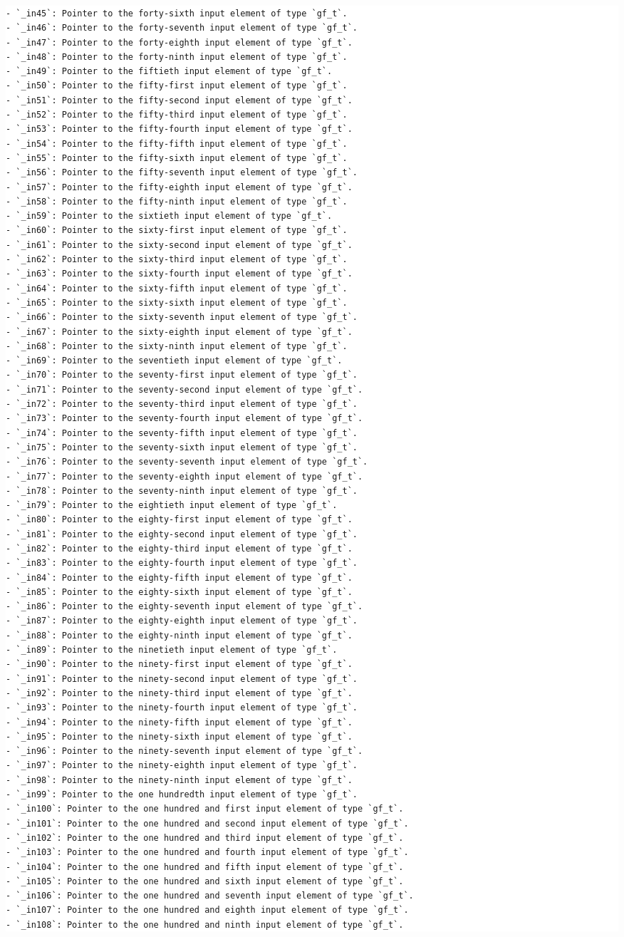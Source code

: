     - `_in45`: Pointer to the forty-sixth input element of type `gf_t`.
    - `_in46`: Pointer to the forty-seventh input element of type `gf_t`.
    - `_in47`: Pointer to the forty-eighth input element of type `gf_t`.
    - `_in48`: Pointer to the forty-ninth input element of type `gf_t`.
    - `_in49`: Pointer to the fiftieth input element of type `gf_t`.
    - `_in50`: Pointer to the fifty-first input element of type `gf_t`.
    - `_in51`: Pointer to the fifty-second input element of type `gf_t`.
    - `_in52`: Pointer to the fifty-third input element of type `gf_t`.
    - `_in53`: Pointer to the fifty-fourth input element of type `gf_t`.
    - `_in54`: Pointer to the fifty-fifth input element of type `gf_t`.
    - `_in55`: Pointer to the fifty-sixth input element of type `gf_t`.
    - `_in56`: Pointer to the fifty-seventh input element of type `gf_t`.
    - `_in57`: Pointer to the fifty-eighth input element of type `gf_t`.
    - `_in58`: Pointer to the fifty-ninth input element of type `gf_t`.
    - `_in59`: Pointer to the sixtieth input element of type `gf_t`.
    - `_in60`: Pointer to the sixty-first input element of type `gf_t`.
    - `_in61`: Pointer to the sixty-second input element of type `gf_t`.
    - `_in62`: Pointer to the sixty-third input element of type `gf_t`.
    - `_in63`: Pointer to the sixty-fourth input element of type `gf_t`.
    - `_in64`: Pointer to the sixty-fifth input element of type `gf_t`.
    - `_in65`: Pointer to the sixty-sixth input element of type `gf_t`.
    - `_in66`: Pointer to the sixty-seventh input element of type `gf_t`.
    - `_in67`: Pointer to the sixty-eighth input element of type `gf_t`.
    - `_in68`: Pointer to the sixty-ninth input element of type `gf_t`.
    - `_in69`: Pointer to the seventieth input element of type `gf_t`.
    - `_in70`: Pointer to the seventy-first input element of type `gf_t`.
    - `_in71`: Pointer to the seventy-second input element of type `gf_t`.
    - `_in72`: Pointer to the seventy-third input element of type `gf_t`.
    - `_in73`: Pointer to the seventy-fourth input element of type `gf_t`.
    - `_in74`: Pointer to the seventy-fifth input element of type `gf_t`.
    - `_in75`: Pointer to the seventy-sixth input element of type `gf_t`.
    - `_in76`: Pointer to the seventy-seventh input element of type `gf_t`.
    - `_in77`: Pointer to the seventy-eighth input element of type `gf_t`.
    - `_in78`: Pointer to the seventy-ninth input element of type `gf_t`.
    - `_in79`: Pointer to the eightieth input element of type `gf_t`.
    - `_in80`: Pointer to the eighty-first input element of type `gf_t`.
    - `_in81`: Pointer to the eighty-second input element of type `gf_t`.
    - `_in82`: Pointer to the eighty-third input element of type `gf_t`.
    - `_in83`: Pointer to the eighty-fourth input element of type `gf_t`.
    - `_in84`: Pointer to the eighty-fifth input element of type `gf_t`.
    - `_in85`: Pointer to the eighty-sixth input element of type `gf_t`.
    - `_in86`: Pointer to the eighty-seventh input element of type `gf_t`.
    - `_in87`: Pointer to the eighty-eighth input element of type `gf_t`.
    - `_in88`: Pointer to the eighty-ninth input element of type `gf_t`.
    - `_in89`: Pointer to the ninetieth input element of type `gf_t`.
    - `_in90`: Pointer to the ninety-first input element of type `gf_t`.
    - `_in91`: Pointer to the ninety-second input element of type `gf_t`.
    - `_in92`: Pointer to the ninety-third input element of type `gf_t`.
    - `_in93`: Pointer to the ninety-fourth input element of type `gf_t`.
    - `_in94`: Pointer to the ninety-fifth input element of type `gf_t`.
    - `_in95`: Pointer to the ninety-sixth input element of type `gf_t`.
    - `_in96`: Pointer to the ninety-seventh input element of type `gf_t`.
    - `_in97`: Pointer to the ninety-eighth input element of type `gf_t`.
    - `_in98`: Pointer to the ninety-ninth input element of type `gf_t`.
    - `_in99`: Pointer to the one hundredth input element of type `gf_t`.
    - `_in100`: Pointer to the one hundred and first input element of type `gf_t`.
    - `_in101`: Pointer to the one hundred and second input element of type `gf_t`.
    - `_in102`: Pointer to the one hundred and third input element of type `gf_t`.
    - `_in103`: Pointer to the one hundred and fourth input element of type `gf_t`.
    - `_in104`: Pointer to the one hundred and fifth input element of type `gf_t`.
    - `_in105`: Pointer to the one hundred and sixth input element of type `gf_t`.
    - `_in106`: Pointer to the one hundred and seventh input element of type `gf_t`.
    - `_in107`: Pointer to the one hundred and eighth input element of type `gf_t`.
    - `_in108`: Pointer to the one hundred and ninth input element of type `gf_t`.